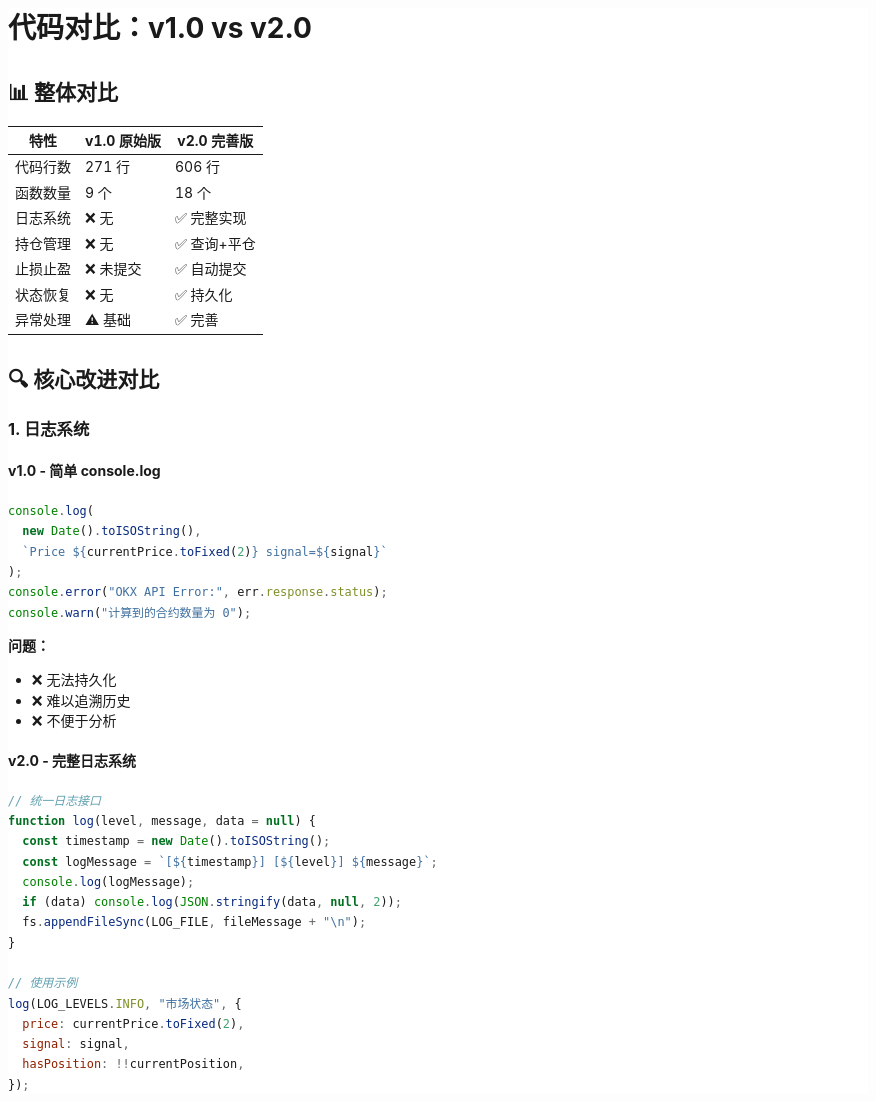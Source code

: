 # 代码对比：v1.0 vs v2.0

## 📊 整体对比

| 特性     | v1.0 原始版 | v2.0 完善版  |
| -------- | ----------- | ------------ |
| 代码行数 | 271 行      | 606 行       |
| 函数数量 | 9 个        | 18 个        |
| 日志系统 | ❌ 无       | ✅ 完整实现  |
| 持仓管理 | ❌ 无       | ✅ 查询+平仓 |
| 止损止盈 | ❌ 未提交   | ✅ 自动提交  |
| 状态恢复 | ❌ 无       | ✅ 持久化    |
| 异常处理 | ⚠️ 基础     | ✅ 完善      |

## 🔍 核心改进对比

### 1. 日志系统

#### v1.0 - 简单 console.log

```javascript
console.log(
  new Date().toISOString(),
  `Price ${currentPrice.toFixed(2)} signal=${signal}`
);
console.error("OKX API Error:", err.response.status);
console.warn("计算到的合约数量为 0");
```

**问题：**

- ❌ 无法持久化
- ❌ 难以追溯历史
- ❌ 不便于分析

#### v2.0 - 完整日志系统

```javascript
// 统一日志接口
function log(level, message, data = null) {
  const timestamp = new Date().toISOString();
  const logMessage = `[${timestamp}] [${level}] ${message}`;
  console.log(logMessage);
  if (data) console.log(JSON.stringify(data, null, 2));
  fs.appendFileSync(LOG_FILE, fileMessage + "\n");
}

// 使用示例
log(LOG_LEVELS.INFO, "市场状态", {
  price: currentPrice.toFixed(2),
  signal: signal,
  hasPosition: !!currentPosition,
});
```
